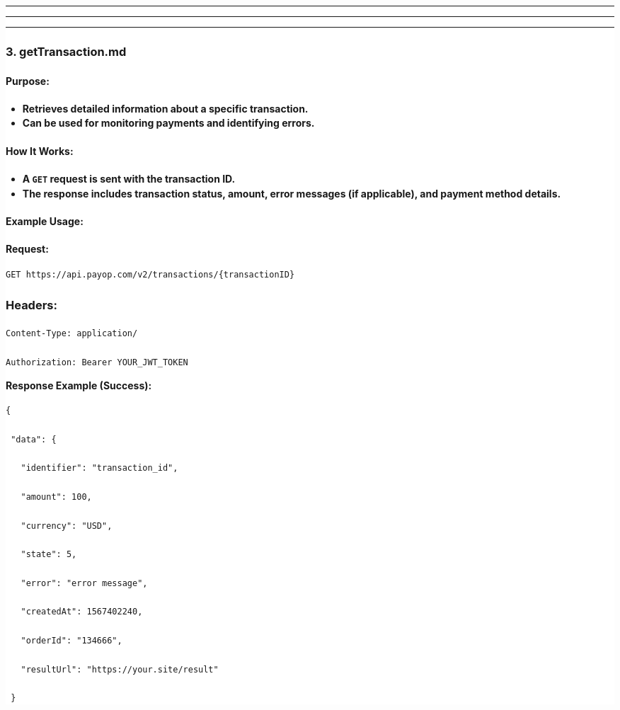 
** **

** **


---


### **3. getTransaction.md**


#### **Purpose:**



* **Retrieves detailed information about a specific transaction.**
* **Can be used for monitoring payments and identifying errors.**


#### **How It Works:**



* **A <code>GET</code> request is sent with the transaction ID.**
* **The response includes transaction status, amount, error messages (if applicable), and payment method details.**


#### **Example Usage:**

**Request:**


```
GET https://api.payop.com/v2/transactions/{transactionID}
```



### **Headers:**


```
Content-Type: application/

Authorization: Bearer YOUR_JWT_TOKEN
```


**Response Example (Success):**


```
{

 "data": {

   "identifier": "transaction_id",

   "amount": 100,

   "currency": "USD",

   "state": 5,

   "error": "error message",

   "createdAt": 1567402240,

   "orderId": "134666",

   "resultUrl": "https://your.site/result"

 }
```